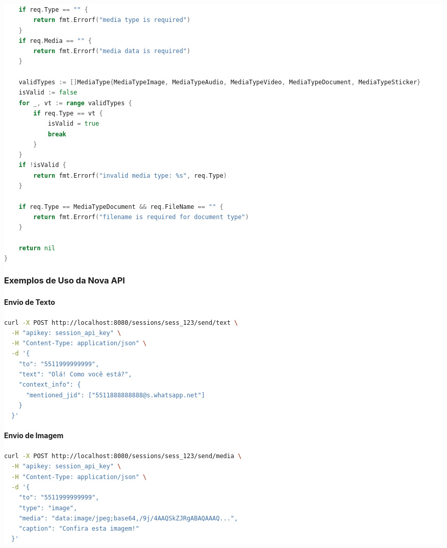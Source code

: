 ```go
    if req.Type == "" {
        return fmt.Errorf("media type is required")
    }
    if req.Media == "" {
        return fmt.Errorf("media data is required")
    }
    
    validTypes := []MediaType{MediaTypeImage, MediaTypeAudio, MediaTypeVideo, MediaTypeDocument, MediaTypeSticker}
    isValid := false
    for _, vt := range validTypes {
        if req.Type == vt {
            isValid = true
            break
        }
    }
    if !isValid {
        return fmt.Errorf("invalid media type: %s", req.Type)
    }

    if req.Type == MediaTypeDocument && req.FileName == "" {
        return fmt.Errorf("filename is required for document type")
    }

    return nil
}
```

### Exemplos de Uso da Nova API

#### Envio de Texto
```bash
curl -X POST http://localhost:8080/sessions/sess_123/send/text \
  -H "apikey: session_api_key" \
  -H "Content-Type: application/json" \
  -d '{
    "to": "5511999999999",
    "text": "Olá! Como você está?",
    "context_info": {
      "mentioned_jid": ["5511888888888@s.whatsapp.net"]
    }
  }'
```

#### Envio de Imagem
```bash
curl -X POST http://localhost:8080/sessions/sess_123/send/media \
  -H "apikey: session_api_key" \
  -H "Content-Type: application/json" \
  -d '{
    "to": "5511999999999",
    "type": "image",
    "media": "data:image/jpeg;base64,/9j/4AAQSkZJRgABAQAAAQ...",
    "caption": "Confira esta imagem!"
  }'
```
